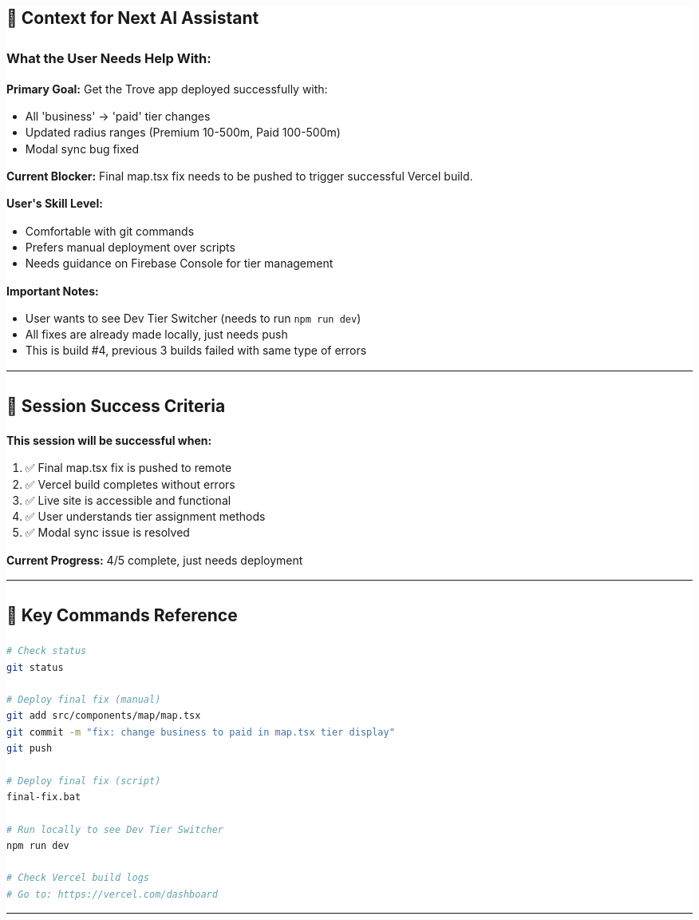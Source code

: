 
## 💬 Context for Next AI Assistant

### What the User Needs Help With:

**Primary Goal:** Get the Trove app deployed successfully with:
- All 'business' → 'paid' tier changes
- Updated radius ranges (Premium 10-500m, Paid 100-500m)
- Modal sync bug fixed

**Current Blocker:** Final map.tsx fix needs to be pushed to trigger successful Vercel build.

**User's Skill Level:** 
- Comfortable with git commands
- Prefers manual deployment over scripts
- Needs guidance on Firebase Console for tier management

**Important Notes:**
- User wants to see Dev Tier Switcher (needs to run `npm run dev`)
- All fixes are already made locally, just needs push
- This is build #4, previous 3 builds failed with same type of errors

---

## 🎯 Session Success Criteria

**This session will be successful when:**
1. ✅ Final map.tsx fix is pushed to remote
2. ✅ Vercel build completes without errors
3. ✅ Live site is accessible and functional
4. ✅ User understands tier assignment methods
5. ✅ Modal sync issue is resolved

**Current Progress:** 4/5 complete, just needs deployment

---

## 🔑 Key Commands Reference

```bash
# Check status
git status

# Deploy final fix (manual)
git add src/components/map/map.tsx
git commit -m "fix: change business to paid in map.tsx tier display"
git push

# Deploy final fix (script)
final-fix.bat

# Run locally to see Dev Tier Switcher
npm run dev

# Check Vercel build logs
# Go to: https://vercel.com/dashboard
```

---